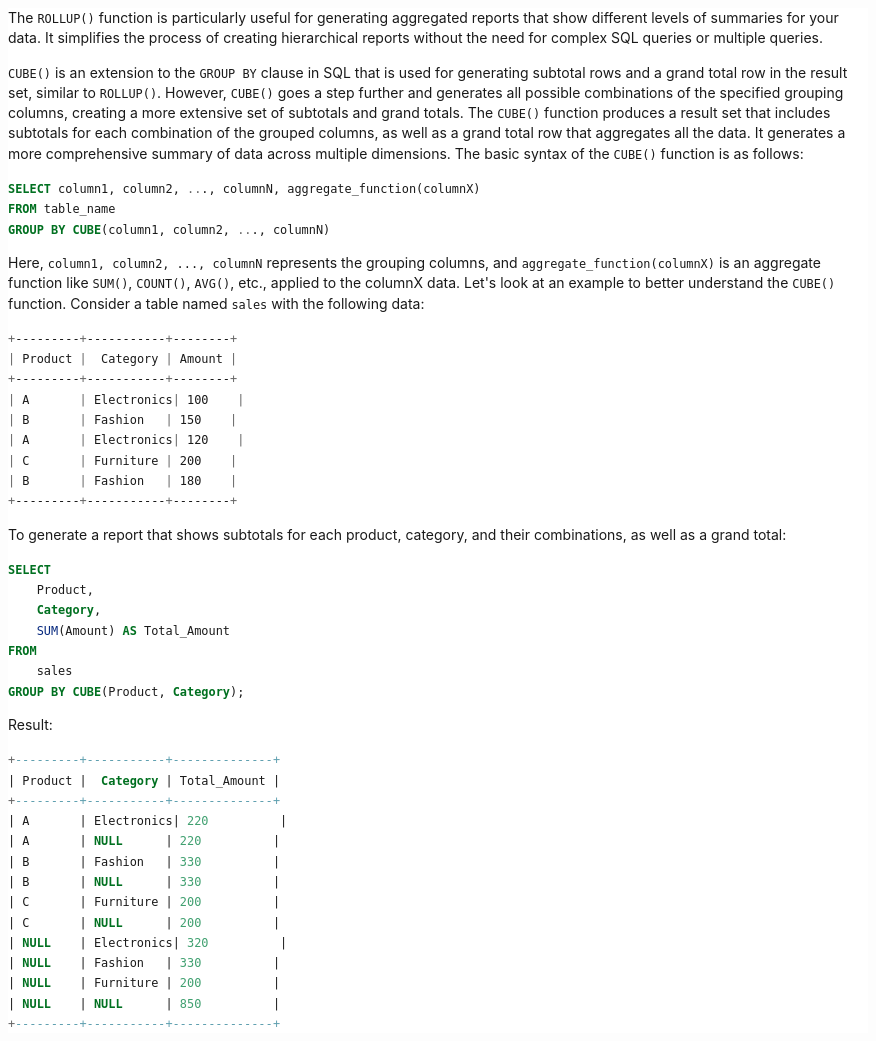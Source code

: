 The `ROLLUP()` function is particularly useful for generating aggregated reports that show different levels of summaries for your data. It simplifies the process of creating hierarchical reports without the need for complex SQL queries or multiple queries.



`CUBE()` is an extension to the `GROUP BY` clause in SQL that is used for generating subtotal rows and a grand total row in the result set, similar to `ROLLUP()`. However, `CUBE()` goes a step further and generates all possible combinations of the specified grouping columns, creating a more extensive set of subtotals and grand totals.
The `CUBE()` function produces a result set that includes subtotals for each combination of the grouped columns, as well as a grand total row that aggregates all the data. It generates a more comprehensive summary of data across multiple dimensions.
The basic syntax of the `CUBE()` function is as follows:
```sql
SELECT column1, column2, ..., columnN, aggregate_function(columnX)
FROM table_name
GROUP BY CUBE(column1, column2, ..., columnN)

```
Here, `column1, column2, ..., columnN` represents the grouping columns, and `aggregate_function(columnX)` is an aggregate function like `SUM()`, `COUNT()`, `AVG()`, etc., applied to the columnX data.
Let's look at an example to better understand the `CUBE()` function. Consider a table named `sales` with the following data:
```css
+---------+-----------+--------+
| Product |  Category | Amount |
+---------+-----------+--------+
| A       | Electronics| 100    |
| B       | Fashion   | 150    |
| A       | Electronics| 120    |
| C       | Furniture | 200    |
| B       | Fashion   | 180    |
+---------+-----------+--------+

```
To generate a report that shows subtotals for each product, category, and their combinations, as well as a grand total:
```sql
SELECT
    Product,
    Category,
    SUM(Amount) AS Total_Amount
FROM
    sales
GROUP BY CUBE(Product, Category);

```
Result:
```sql
+---------+-----------+--------------+
| Product |  Category | Total_Amount |
+---------+-----------+--------------+
| A       | Electronics| 220          |
| A       | NULL      | 220          |
| B       | Fashion   | 330          |
| B       | NULL      | 330          |
| C       | Furniture | 200          |
| C       | NULL      | 200          |
| NULL    | Electronics| 320          |
| NULL    | Fashion   | 330          |
| NULL    | Furniture | 200          |
| NULL    | NULL      | 850          |
+---------+-----------+--------------+

```